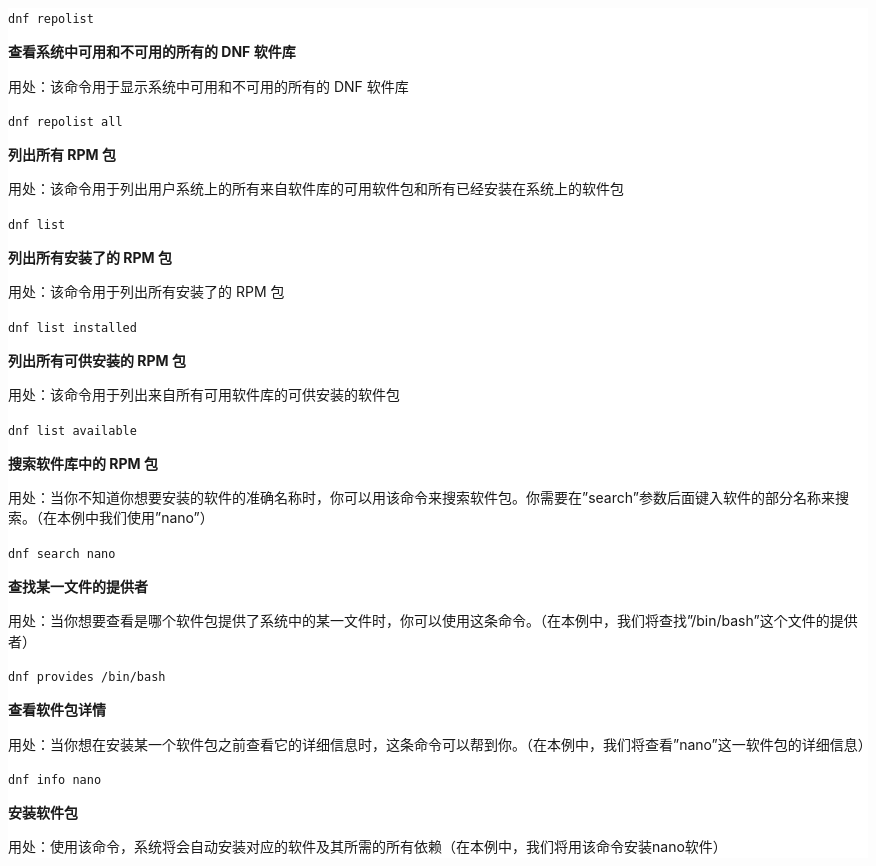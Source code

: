     
    
    dnf repolist
    

**查看系统中可用和不可用的所有的 DNF 软件库**

用处：该命令用于显示系统中可用和不可用的所有的 DNF 软件库

    
    
    dnf repolist all
    

**列出所有 RPM 包**

用处：该命令用于列出用户系统上的所有来自软件库的可用软件包和所有已经安装在系统上的软件包

    
    
    dnf list
    

**列出所有安装了的 RPM 包**

用处：该命令用于列出所有安装了的 RPM 包

    
    
    dnf list installed
    

**列出所有可供安装的 RPM 包**

用处：该命令用于列出来自所有可用软件库的可供安装的软件包

    
    
    dnf list available
    

**搜索软件库中的 RPM 包**

用处：当你不知道你想要安装的软件的准确名称时，你可以用该命令来搜索软件包。你需要在”search”参数后面键入软件的部分名称来搜索。（在本例中我们使用”nano”）

    
    
    dnf search nano
    

**查找某一文件的提供者**

用处：当你想要查看是哪个软件包提供了系统中的某一文件时，你可以使用这条命令。（在本例中，我们将查找”/bin/bash”这个文件的提供者）

    
    
    dnf provides /bin/bash
    

**查看软件包详情**

用处：当你想在安装某一个软件包之前查看它的详细信息时，这条命令可以帮到你。（在本例中，我们将查看”nano”这一软件包的详细信息）

    
    
    dnf info nano
    

**安装软件包**

用处：使用该命令，系统将会自动安装对应的软件及其所需的所有依赖（在本例中，我们将用该命令安装nano软件）

    